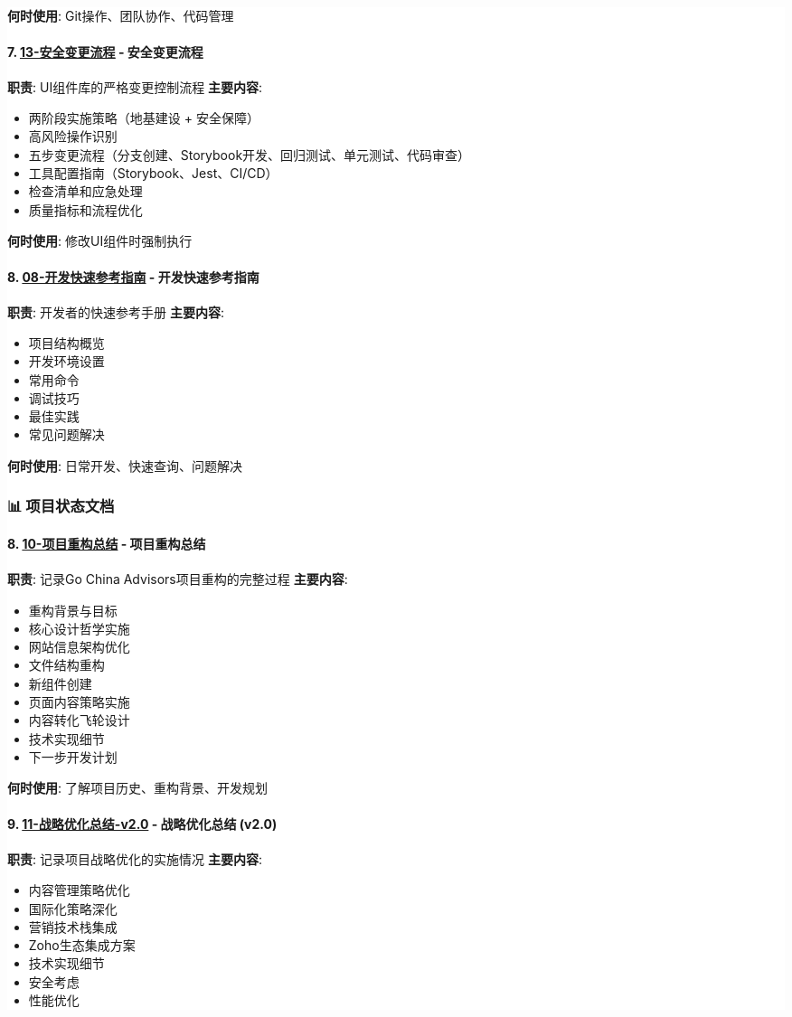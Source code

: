 **何时使用**: Git操作、团队协作、代码管理

#### 7. [13-安全变更流程](./13-安全变更流程.md) - 安全变更流程
**职责**: UI组件库的严格变更控制流程
**主要内容**:
- 两阶段实施策略（地基建设 + 安全保障）
- 高风险操作识别
- 五步变更流程（分支创建、Storybook开发、回归测试、单元测试、代码审查）
- 工具配置指南（Storybook、Jest、CI/CD）
- 检查清单和应急处理
- 质量指标和流程优化

**何时使用**: 修改UI组件时强制执行

#### 8. [08-开发快速参考指南](./08-开发快速参考指南.md) - 开发快速参考指南
**职责**: 开发者的快速参考手册
**主要内容**:
- 项目结构概览
- 开发环境设置
- 常用命令
- 调试技巧
- 最佳实践
- 常见问题解决

**何时使用**: 日常开发、快速查询、问题解决

### 📊 **项目状态文档**

#### 8. [10-项目重构总结](./10-项目重构总结.md) - 项目重构总结
**职责**: 记录Go China Advisors项目重构的完整过程
**主要内容**:
- 重构背景与目标
- 核心设计哲学实施
- 网站信息架构优化
- 文件结构重构
- 新组件创建
- 页面内容策略实施
- 内容转化飞轮设计
- 技术实现细节
- 下一步开发计划

**何时使用**: 了解项目历史、重构背景、开发规划

#### 9. [11-战略优化总结-v2.0](./11-战略优化总结-v2.0.md) - 战略优化总结 (v2.0)
**职责**: 记录项目战略优化的实施情况
**主要内容**:
- 内容管理策略优化
- 国际化策略深化
- 营销技术栈集成
- Zoho生态集成方案
- 技术实现细节
- 安全考虑
- 性能优化
